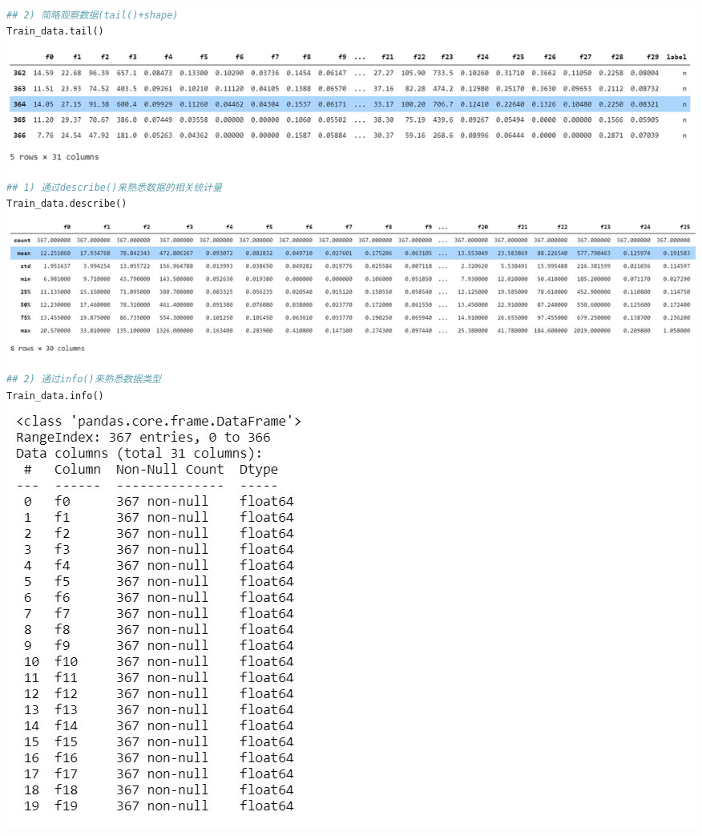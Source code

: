 ```python
## 2) 简略观察数据(tail()+shape)
Train_data.tail()
```
![](img/EVHASE85aZeCS43XNaCfsDK6DOJk-WOhXv7KHwo0EoA.original.fullsize.png)

```python
## 1) 通过describe()来熟悉数据的相关统计量
Train_data.describe()
```
![](img/APsWDfG-1NDc-z--7wVPsBICFs7Vvwt0v3T7VZwGvxg.original.fullsize.png)

```python
## 2) 通过info()来熟悉数据类型
Train_data.info()
```
![](img/fOfAz4nhVr7COjlNqCN_AxWiZgVElfaJq6SS8uSjBR4.original.fullsize.png)
